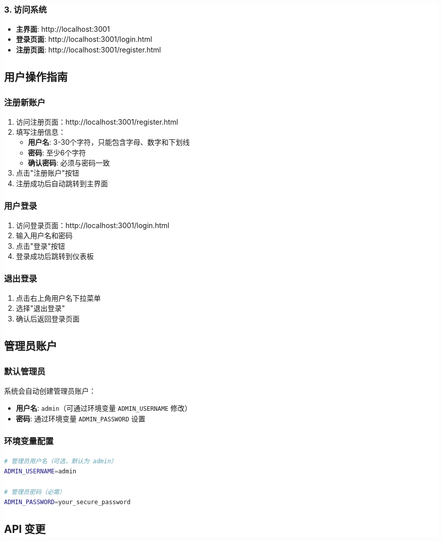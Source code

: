 ### 3. 访问系统

- **主界面**: http://localhost:3001
- **登录页面**: http://localhost:3001/login.html
- **注册页面**: http://localhost:3001/register.html

## 用户操作指南

### 注册新账户

1. 访问注册页面：http://localhost:3001/register.html
2. 填写注册信息：
   - **用户名**: 3-30个字符，只能包含字母、数字和下划线
   - **密码**: 至少6个字符
   - **确认密码**: 必须与密码一致
3. 点击"注册账户"按钮
4. 注册成功后自动跳转到主界面

### 用户登录

1. 访问登录页面：http://localhost:3001/login.html
2. 输入用户名和密码
3. 点击"登录"按钮
4. 登录成功后跳转到仪表板

### 退出登录

1. 点击右上角用户名下拉菜单
2. 选择"退出登录"
3. 确认后返回登录页面

## 管理员账户

### 默认管理员

系统会自动创建管理员账户：
- **用户名**: `admin`（可通过环境变量 `ADMIN_USERNAME` 修改）
- **密码**: 通过环境变量 `ADMIN_PASSWORD` 设置

### 环境变量配置

```bash
# 管理员用户名（可选，默认为 admin）
ADMIN_USERNAME=admin

# 管理员密码（必需）
ADMIN_PASSWORD=your_secure_password
```

## API 变更

